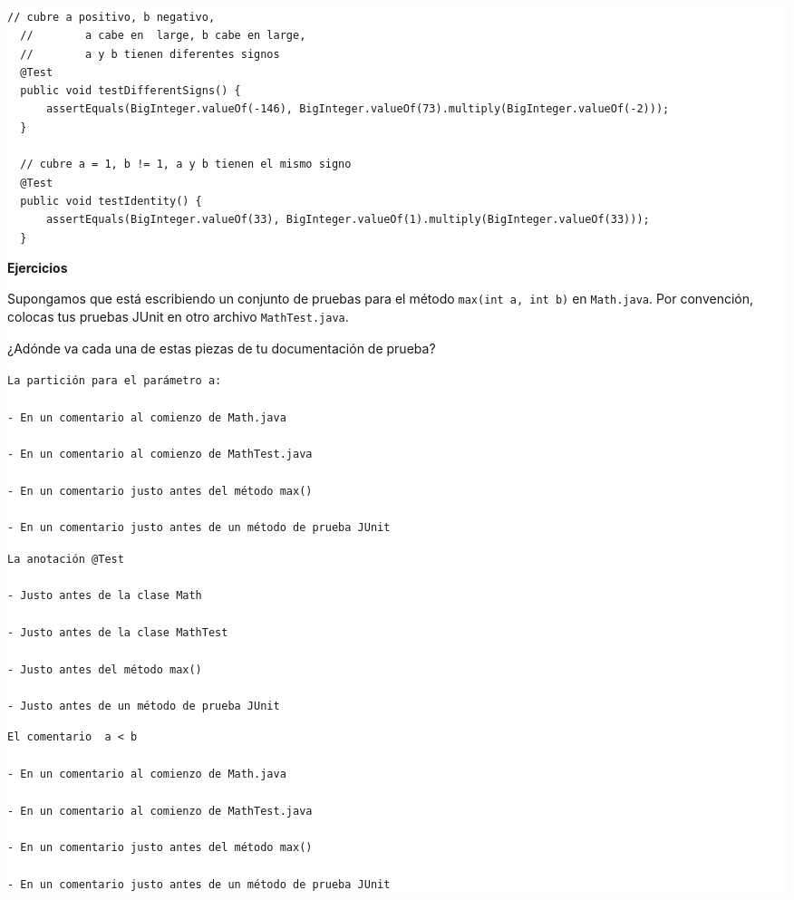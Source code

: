 ```
// cubre a positivo, b negativo, 
  //        a cabe en  large, b cabe en large,
  //        a y b tienen diferentes signos
  @Test
  public void testDifferentSigns() {
      assertEquals(BigInteger.valueOf(-146), BigInteger.valueOf(73).multiply(BigInteger.valueOf(-2)));
  }

  // cubre a = 1, b != 1, a y b tienen el mismo signo
  @Test
  public void testIdentity() {
      assertEquals(BigInteger.valueOf(33), BigInteger.valueOf(1).multiply(BigInteger.valueOf(33)));
  }

```
**Ejercicios**

Supongamos que está escribiendo un conjunto de pruebas para el método `max(int a, int b)` en `Math.java`. 
Por convención, colocas tus pruebas JUnit en otro archivo `MathTest.java`. 

¿Adónde va cada una de estas piezas de tu documentación de prueba?

```
La partición para el parámetro a:

- En un comentario al comienzo de Math.java 

- En un comentario al comienzo de MathTest.java 

- En un comentario justo antes del método max()

- En un comentario justo antes de un método de prueba JUnit 

```

```
La anotación @Test 

- Justo antes de la clase Math

- Justo antes de la clase MathTest 

- Justo antes del método max() 

- Justo antes de un método de prueba JUnit

```

```
El comentario  a < b 

- En un comentario al comienzo de Math.java

- En un comentario al comienzo de MathTest.java

- En un comentario justo antes del método max() 

- En un comentario justo antes de un método de prueba JUnit
```

